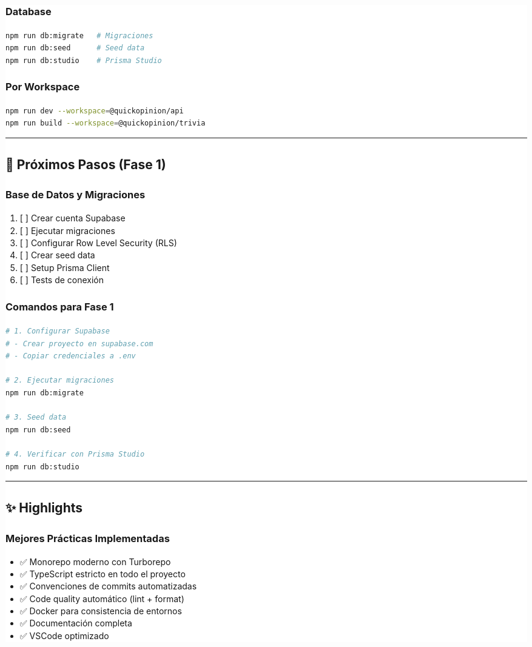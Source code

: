 ### Database
```bash
npm run db:migrate   # Migraciones
npm run db:seed      # Seed data
npm run db:studio    # Prisma Studio
```

### Por Workspace
```bash
npm run dev --workspace=@quickopinion/api
npm run build --workspace=@quickopinion/trivia
```

---

## 📝 Próximos Pasos (Fase 1)

### Base de Datos y Migraciones
1. [ ] Crear cuenta Supabase
2. [ ] Ejecutar migraciones
3. [ ] Configurar Row Level Security (RLS)
4. [ ] Crear seed data
5. [ ] Setup Prisma Client
6. [ ] Tests de conexión

### Comandos para Fase 1
```bash
# 1. Configurar Supabase
# - Crear proyecto en supabase.com
# - Copiar credenciales a .env

# 2. Ejecutar migraciones
npm run db:migrate

# 3. Seed data
npm run db:seed

# 4. Verificar con Prisma Studio
npm run db:studio
```

---

## ✨ Highlights

### Mejores Prácticas Implementadas
- ✅ Monorepo moderno con Turborepo
- ✅ TypeScript estricto en todo el proyecto
- ✅ Convenciones de commits automatizadas
- ✅ Code quality automático (lint + format)
- ✅ Docker para consistencia de entornos
- ✅ Documentación completa
- ✅ VSCode optimizado
